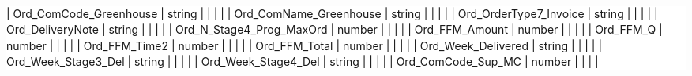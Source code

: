 | Ord_ComCode_Greenhouse          | string |                                                                                             |                                                                                                                           |                                                                                                                                                                             |
| Ord_ComName_Greenhouse          | string |                                                                                             |                                                                                                                           |                                                                                                                                                                             |
| Ord_OrderType7_Invoice          | string |                                                                                             |                                                                                                                           |                                                                                                                                                                             |
| Ord_DeliveryNote                | string |                                                                                             |                                                                                                                           |                                                                                                                                                                             |
| Ord_N_Stage4_Prog_MaxOrd        | number |                                                                                             |                                                                                                                           |                                                                                                                                                                             |
| Ord_FFM_Amount                  | number |                                                                                             |                                                                                                                           |                                                                                                                                                                             |
| Ord_FFM_Q                       | number |                                                                                             |                                                                                                                           |                                                                                                                                                                             |
| Ord_FFM_Time2                   | number |                                                                                             |                                                                                                                           |                                                                                                                                                                             |
| Ord_FFM_Total                   | number |                                                                                             |                                                                                                                           |                                                                                                                                                                             |
| Ord_Week_Delivered              | string |                                                                                             |                                                                                                                           |                                                                                                                                                                             |
| Ord_Week_Stage3_Del             | string |                                                                                             |                                                                                                                           |                                                                                                                                                                             |
| Ord_Week_Stage4_Del             | string |                                                                                             |                                                                                                                           |                                                                                                                                                                             |
| Ord_ComCode_Sup_MC              | number |                                                                                             |                                                                                                                           |                                                                                                                                                                             |